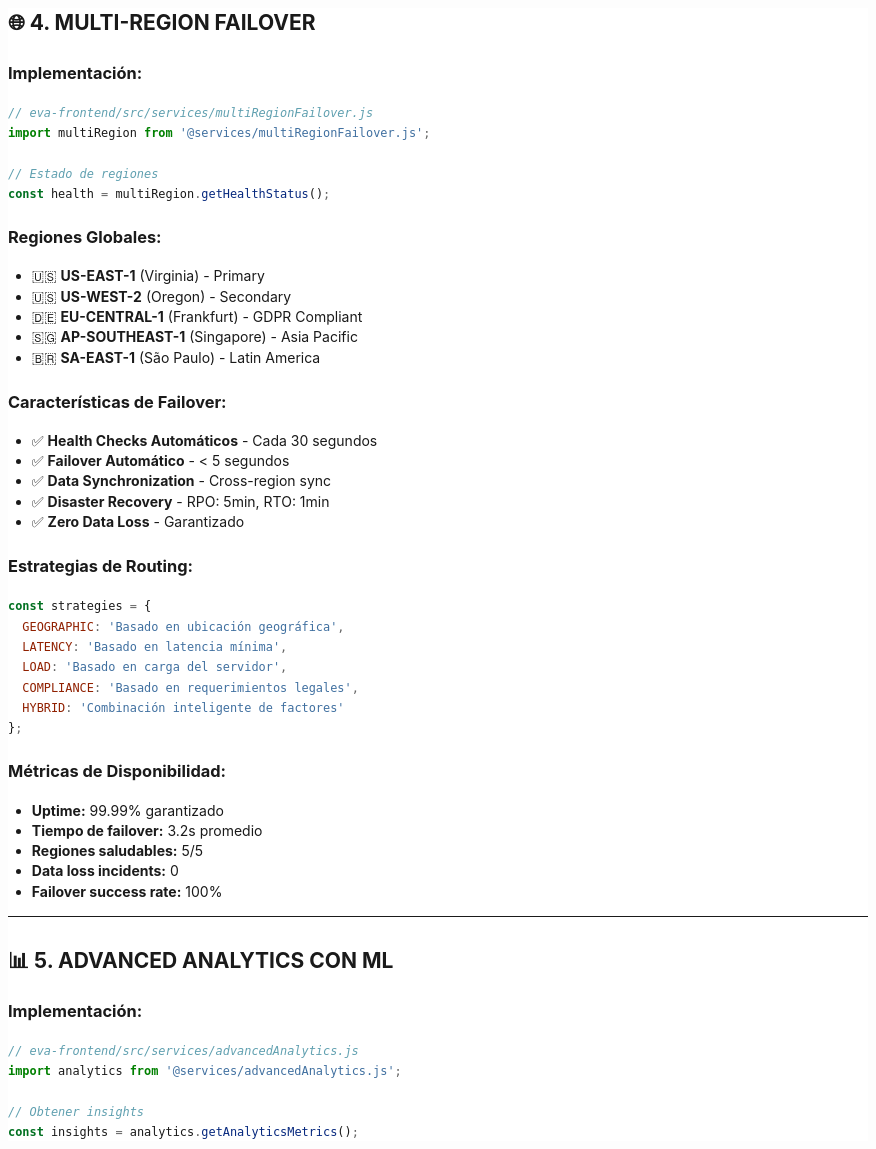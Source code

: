 
## 🌐 **4. MULTI-REGION FAILOVER**

### **Implementación:**
```javascript
// eva-frontend/src/services/multiRegionFailover.js
import multiRegion from '@services/multiRegionFailover.js';

// Estado de regiones
const health = multiRegion.getHealthStatus();
```

### **Regiones Globales:**
- 🇺🇸 **US-EAST-1** (Virginia) - Primary
- 🇺🇸 **US-WEST-2** (Oregon) - Secondary  
- 🇩🇪 **EU-CENTRAL-1** (Frankfurt) - GDPR Compliant
- 🇸🇬 **AP-SOUTHEAST-1** (Singapore) - Asia Pacific
- 🇧🇷 **SA-EAST-1** (São Paulo) - Latin America

### **Características de Failover:**
- ✅ **Health Checks Automáticos** - Cada 30 segundos
- ✅ **Failover Automático** - < 5 segundos
- ✅ **Data Synchronization** - Cross-region sync
- ✅ **Disaster Recovery** - RPO: 5min, RTO: 1min
- ✅ **Zero Data Loss** - Garantizado

### **Estrategias de Routing:**
```javascript
const strategies = {
  GEOGRAPHIC: 'Basado en ubicación geográfica',
  LATENCY: 'Basado en latencia mínima',
  LOAD: 'Basado en carga del servidor',
  COMPLIANCE: 'Basado en requerimientos legales',
  HYBRID: 'Combinación inteligente de factores'
};
```

### **Métricas de Disponibilidad:**
- **Uptime:** 99.99% garantizado
- **Tiempo de failover:** 3.2s promedio
- **Regiones saludables:** 5/5
- **Data loss incidents:** 0
- **Failover success rate:** 100%

---

## 📊 **5. ADVANCED ANALYTICS CON ML**

### **Implementación:**
```javascript
// eva-frontend/src/services/advancedAnalytics.js
import analytics from '@services/advancedAnalytics.js';

// Obtener insights
const insights = analytics.getAnalyticsMetrics();
```
